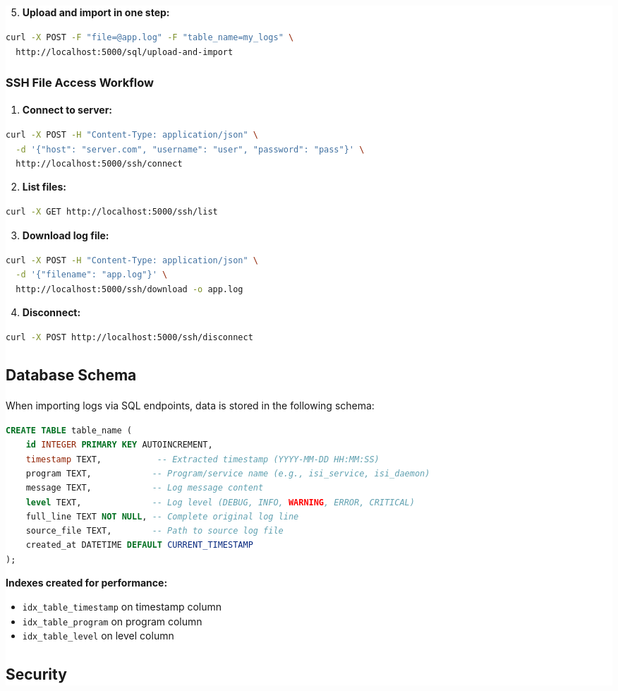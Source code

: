5. **Upload and import in one step:**
```bash
curl -X POST -F "file=@app.log" -F "table_name=my_logs" \
  http://localhost:5000/sql/upload-and-import
```

### SSH File Access Workflow

1. **Connect to server:**
```bash
curl -X POST -H "Content-Type: application/json" \
  -d '{"host": "server.com", "username": "user", "password": "pass"}' \
  http://localhost:5000/ssh/connect
```

2. **List files:**
```bash
curl -X GET http://localhost:5000/ssh/list
```

3. **Download log file:**
```bash
curl -X POST -H "Content-Type: application/json" \
  -d '{"filename": "app.log"}' \
  http://localhost:5000/ssh/download -o app.log
```

4. **Disconnect:**
```bash
curl -X POST http://localhost:5000/ssh/disconnect
```

## Database Schema

When importing logs via SQL endpoints, data is stored in the following schema:

```sql
CREATE TABLE table_name (
    id INTEGER PRIMARY KEY AUTOINCREMENT,
    timestamp TEXT,           -- Extracted timestamp (YYYY-MM-DD HH:MM:SS)
    program TEXT,            -- Program/service name (e.g., isi_service, isi_daemon)
    message TEXT,            -- Log message content
    level TEXT,              -- Log level (DEBUG, INFO, WARNING, ERROR, CRITICAL)
    full_line TEXT NOT NULL, -- Complete original log line
    source_file TEXT,        -- Path to source log file
    created_at DATETIME DEFAULT CURRENT_TIMESTAMP
);
```

**Indexes created for performance:**
- `idx_table_timestamp` on timestamp column
- `idx_table_program` on program column  
- `idx_table_level` on level column

## Security
